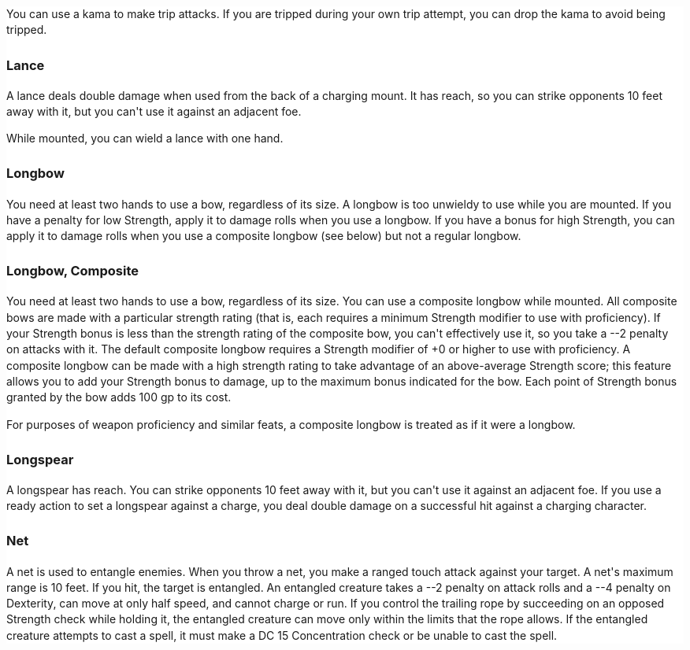 You can use a kama to make trip attacks. If you are tripped during your
own trip attempt, you can drop the kama to avoid being tripped.

### Lance
A lance deals double damage when used from the back of a
charging mount. It has reach, so you can strike opponents 10 feet away
with it, but you can't use it against an adjacent foe.

While mounted, you can wield a lance with one hand.

### Longbow
You need at least two hands to use a bow, regardless of its
size. A longbow is too unwieldy to use while you are mounted. If you
have a penalty for low Strength, apply it to damage rolls when you use a
longbow. If you have a bonus for high Strength, you can apply it to
damage rolls when you use a composite longbow (see below) but not a
regular longbow.

### Longbow, Composite
You need at least two hands to use a bow,
regardless of its size. You can use a composite longbow while mounted.
All composite bows are made with a particular strength rating (that is,
each requires a minimum Strength modifier to use with proficiency). If
your Strength bonus is less than the strength rating of the composite
bow, you can't effectively use it, so you take a --2 penalty on attacks
with it. The default composite longbow requires a Strength modifier of
+0 or higher to use with proficiency. A composite longbow can be made
with a high strength rating to take advantage of an above-average
Strength score; this feature allows you to add your Strength bonus to
damage, up to the maximum bonus indicated for the bow. Each point of
Strength bonus granted by the bow adds 100 gp to its cost.

For purposes of weapon proficiency and similar feats, a composite
longbow is treated as if it were a longbow.

### Longspear
A longspear has reach. You can strike opponents 10 feet
away with it, but you can't use it against an adjacent foe. If you use a
ready action to set a longspear against a charge, you deal double damage
on a successful hit against a charging character.

### Net
A net is used to entangle enemies. When you throw a net, you
make a ranged touch attack against your target. A net's maximum range is
10 feet. If you hit, the target is entangled. An entangled creature
takes a --2 penalty on attack rolls and a --4 penalty on Dexterity, can
move at only half speed, and cannot charge or run. If you control the
trailing rope by succeeding on an opposed Strength check while holding
it, the entangled creature can move only within the limits that the rope
allows. If the entangled creature attempts to cast a spell, it must make
a DC 15 Concentration check or be unable to cast the spell.
